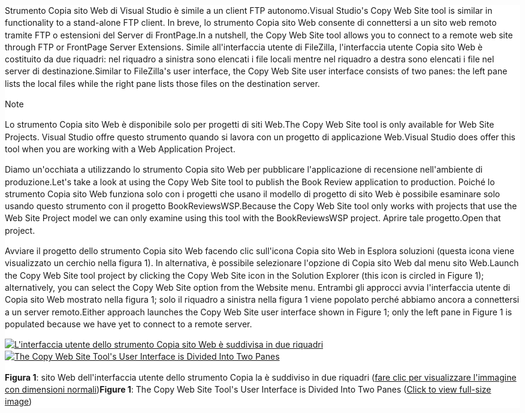 <span data-ttu-id="95f87-120">Strumento Copia sito Web di Visual Studio è simile a un client FTP autonomo.</span><span class="sxs-lookup"><span data-stu-id="95f87-120">Visual Studio's Copy Web Site tool is similar in functionality to a stand-alone FTP client.</span></span> <span data-ttu-id="95f87-121">In breve, lo strumento Copia sito Web consente di connettersi a un sito web remoto tramite FTP o estensioni del Server di FrontPage.</span><span class="sxs-lookup"><span data-stu-id="95f87-121">In a nutshell, the Copy Web Site tool allows you to connect to a remote web site through FTP or FrontPage Server Extensions.</span></span> <span data-ttu-id="95f87-122">Simile all'interfaccia utente di FileZilla, l'interfaccia utente Copia sito Web è costituito da due riquadri: nel riquadro a sinistra sono elencati i file locali mentre nel riquadro a destra sono elencati i file nel server di destinazione.</span><span class="sxs-lookup"><span data-stu-id="95f87-122">Similar to FileZilla's user interface, the Copy Web Site user interface consists of two panes: the left pane lists the local files while the right pane lists those files on the destination server.</span></span>

> [!NOTE]
> <span data-ttu-id="95f87-123">Lo strumento Copia sito Web è disponibile solo per progetti di siti Web.</span><span class="sxs-lookup"><span data-stu-id="95f87-123">The Copy Web Site tool is only available for Web Site Projects.</span></span> <span data-ttu-id="95f87-124">Visual Studio offre questo strumento quando si lavora con un progetto di applicazione Web.</span><span class="sxs-lookup"><span data-stu-id="95f87-124">Visual Studio does offer this tool when you are working with a Web Application Project.</span></span>

<span data-ttu-id="95f87-125">Diamo un'occhiata a utilizzando lo strumento Copia sito Web per pubblicare l'applicazione di recensione nell'ambiente di produzione.</span><span class="sxs-lookup"><span data-stu-id="95f87-125">Let's take a look at using the Copy Web Site tool to publish the Book Review application to production.</span></span> <span data-ttu-id="95f87-126">Poiché lo strumento Copia sito Web funziona solo con i progetti che usano il modello di progetto di sito Web è possibile esaminare solo usando questo strumento con il progetto BookReviewsWSP.</span><span class="sxs-lookup"><span data-stu-id="95f87-126">Because the Copy Web Site tool only works with projects that use the Web Site Project model we can only examine using this tool with the BookReviewsWSP project.</span></span> <span data-ttu-id="95f87-127">Aprire tale progetto.</span><span class="sxs-lookup"><span data-stu-id="95f87-127">Open that project.</span></span>

<span data-ttu-id="95f87-128">Avviare il progetto dello strumento Copia sito Web facendo clic sull'icona Copia sito Web in Esplora soluzioni (questa icona viene visualizzato un cerchio nella figura 1). In alternativa, è possibile selezionare l'opzione di Copia sito Web dal menu sito Web.</span><span class="sxs-lookup"><span data-stu-id="95f87-128">Launch the Copy Web Site tool project by clicking the Copy Web Site icon in the Solution Explorer (this icon is circled in Figure 1); alternatively, you can select the Copy Web Site option from the Website menu.</span></span> <span data-ttu-id="95f87-129">Entrambi gli approcci avvia l'interfaccia utente di Copia sito Web mostrato nella figura 1; solo il riquadro a sinistra nella figura 1 viene popolato perché abbiamo ancora a connettersi a un server remoto.</span><span class="sxs-lookup"><span data-stu-id="95f87-129">Either approach launches the Copy Web Site user interface shown in Figure 1; only the left pane in Figure 1 is populated because we have yet to connect to a remote server.</span></span>


<span data-ttu-id="95f87-130">[![L'interfaccia utente dello strumento Copia sito Web è suddivisa in due riquadri](deploying-your-site-using-visual-studio-cs/_static/image2.png)](deploying-your-site-using-visual-studio-cs/_static/image1.png)</span><span class="sxs-lookup"><span data-stu-id="95f87-130">[![The Copy Web Site Tool's User Interface is Divided Into Two Panes](deploying-your-site-using-visual-studio-cs/_static/image2.png)](deploying-your-site-using-visual-studio-cs/_static/image1.png)</span></span>

<span data-ttu-id="95f87-131">**Figura 1**: sito Web dell'interfaccia utente dello strumento Copia la è suddiviso in due riquadri ([fare clic per visualizzare l'immagine con dimensioni normali](deploying-your-site-using-visual-studio-cs/_static/image3.png))</span><span class="sxs-lookup"><span data-stu-id="95f87-131">**Figure 1**: The Copy Web Site Tool's User Interface is Divided Into Two Panes ([Click to view full-size image](deploying-your-site-using-visual-studio-cs/_static/image3.png))</span></span>
